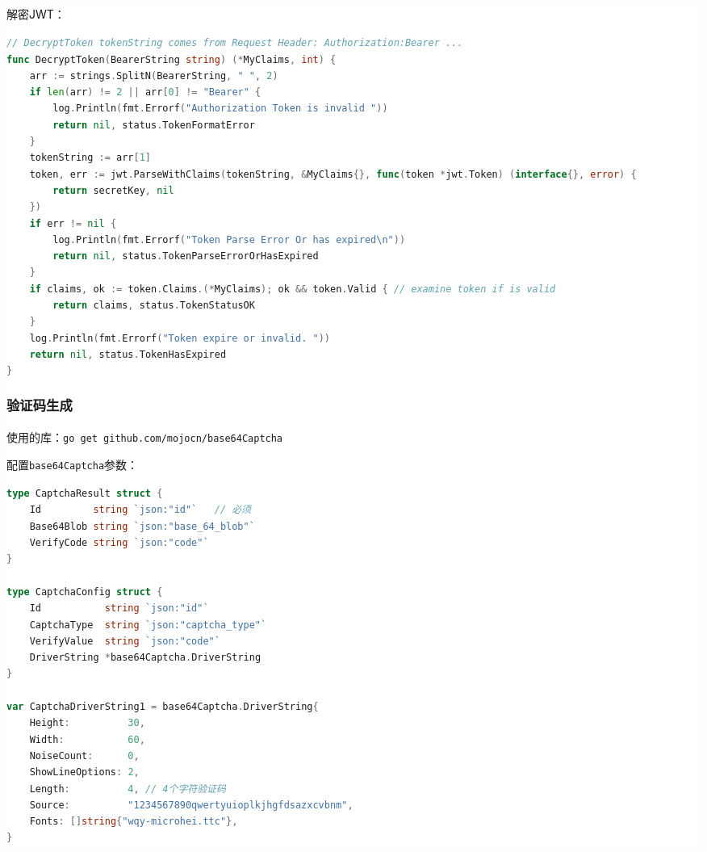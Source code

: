 解密JWT：

```go
// DecryptToken tokenString comes from Request Header: Authorization:Bearer ...
func DecryptToken(BearerString string) (*MyClaims, int) {
	arr := strings.SplitN(BearerString, " ", 2)
	if len(arr) != 2 || arr[0] != "Bearer" {
		log.Println(fmt.Errorf("Authorization Token is invalid "))
		return nil, status.TokenFormatError
	}
	tokenString := arr[1]
	token, err := jwt.ParseWithClaims(tokenString, &MyClaims{}, func(token *jwt.Token) (interface{}, error) {
		return secretKey, nil
	})
	if err != nil {
		log.Println(fmt.Errorf("Token Parse Error Or has expired\n"))
		return nil, status.TokenParseErrorOrHasExpired
	}
	if claims, ok := token.Claims.(*MyClaims); ok && token.Valid { // examine token if is valid
		return claims, status.TokenStatusOK
	}
	log.Println(fmt.Errorf("Token expire or invalid. "))
	return nil, status.TokenHasExpired
}
```





### 验证码生成

使用的库：`go get github.com/mojocn/base64Captcha`

配置`base64Captcha`参数：

```go
type CaptchaResult struct {
	Id         string `json:"id"`	// 必须
	Base64Blob string `json:"base_64_blob"`
	VerifyCode string `json:"code"`
}

type CaptchaConfig struct {
	Id           string `json:"id"`
	CaptchaType  string `json:"captcha_type"`
	VerifyValue  string `json:"code"`
	DriverString *base64Captcha.DriverString
}

var CaptchaDriverString1 = base64Captcha.DriverString{
	Height:          30,
	Width:           60,
	NoiseCount:      0,
	ShowLineOptions: 2,
	Length:          4,	// 4个字符验证码
	Source:          "1234567890qwertyuioplkjhgfdsazxcvbnm",
	Fonts: []string{"wqy-microhei.ttc"},
}
```
